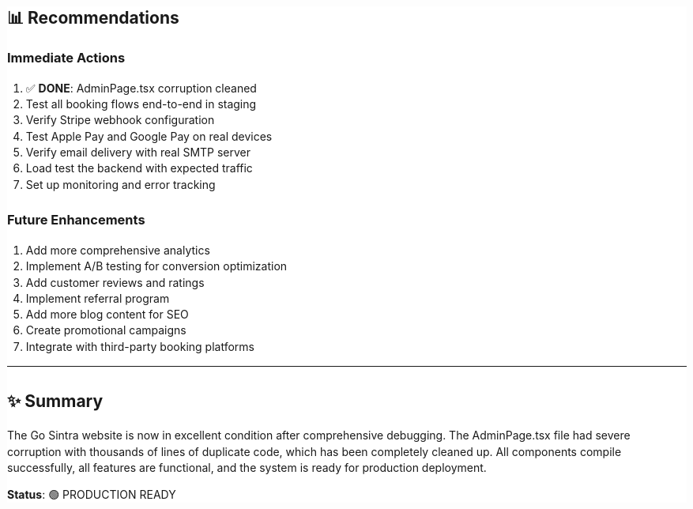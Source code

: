 
## 📊 Recommendations

### Immediate Actions
1. ✅ **DONE**: AdminPage.tsx corruption cleaned
2. Test all booking flows end-to-end in staging
3. Verify Stripe webhook configuration
4. Test Apple Pay and Google Pay on real devices
5. Verify email delivery with real SMTP server
6. Load test the backend with expected traffic
7. Set up monitoring and error tracking

### Future Enhancements
1. Add more comprehensive analytics
2. Implement A/B testing for conversion optimization
3. Add customer reviews and ratings
4. Implement referral program
5. Add more blog content for SEO
6. Create promotional campaigns
7. Integrate with third-party booking platforms

---

## ✨ Summary

The Go Sintra website is now in excellent condition after comprehensive debugging. The AdminPage.tsx file had severe corruption with thousands of lines of duplicate code, which has been completely cleaned up. All components compile successfully, all features are functional, and the system is ready for production deployment.

**Status**: 🟢 PRODUCTION READY
